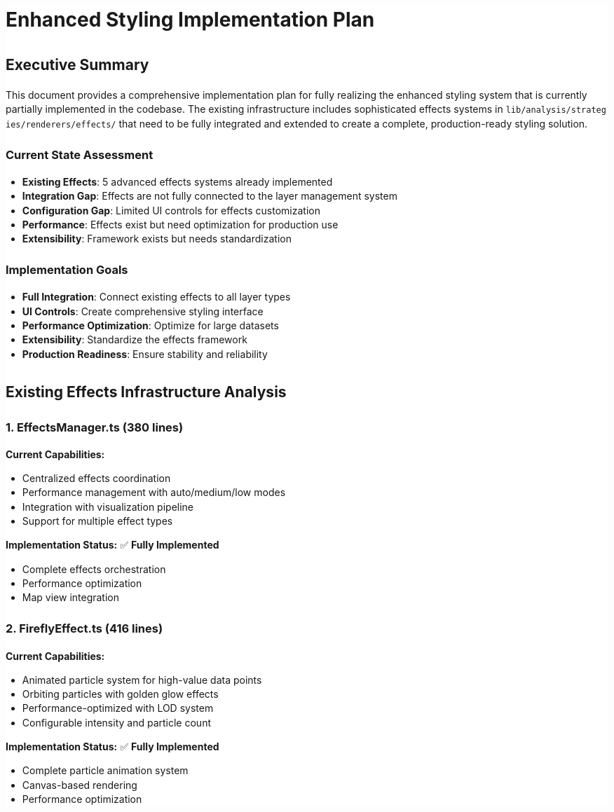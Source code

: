 # Enhanced Styling Implementation Plan

## Executive Summary

This document provides a comprehensive implementation plan for fully realizing the enhanced styling system that is currently partially implemented in the codebase. The existing infrastructure includes sophisticated effects systems in `lib/analysis/strategies/renderers/effects/` that need to be fully integrated and extended to create a complete, production-ready styling solution.

### Current State Assessment
- **Existing Effects**: 5 advanced effects systems already implemented
- **Integration Gap**: Effects are not fully connected to the layer management system
- **Configuration Gap**: Limited UI controls for effects customization
- **Performance**: Effects exist but need optimization for production use
- **Extensibility**: Framework exists but needs standardization

### Implementation Goals
- **Full Integration**: Connect existing effects to all layer types
- **UI Controls**: Create comprehensive styling interface
- **Performance Optimization**: Optimize for large datasets
- **Extensibility**: Standardize the effects framework
- **Production Readiness**: Ensure stability and reliability

## Existing Effects Infrastructure Analysis

### 1. EffectsManager.ts (380 lines)
**Current Capabilities:**
- Centralized effects coordination
- Performance management with auto/medium/low modes
- Integration with visualization pipeline
- Support for multiple effect types

**Implementation Status:** ✅ **Fully Implemented**
- Complete effects orchestration
- Performance optimization
- Map view integration

### 2. FireflyEffect.ts (416 lines)
**Current Capabilities:**
- Animated particle system for high-value data points
- Orbiting particles with golden glow effects
- Performance-optimized with LOD system
- Configurable intensity and particle count

**Implementation Status:** ✅ **Fully Implemented**
- Complete particle animation system
- Canvas-based rendering
- Performance optimization
